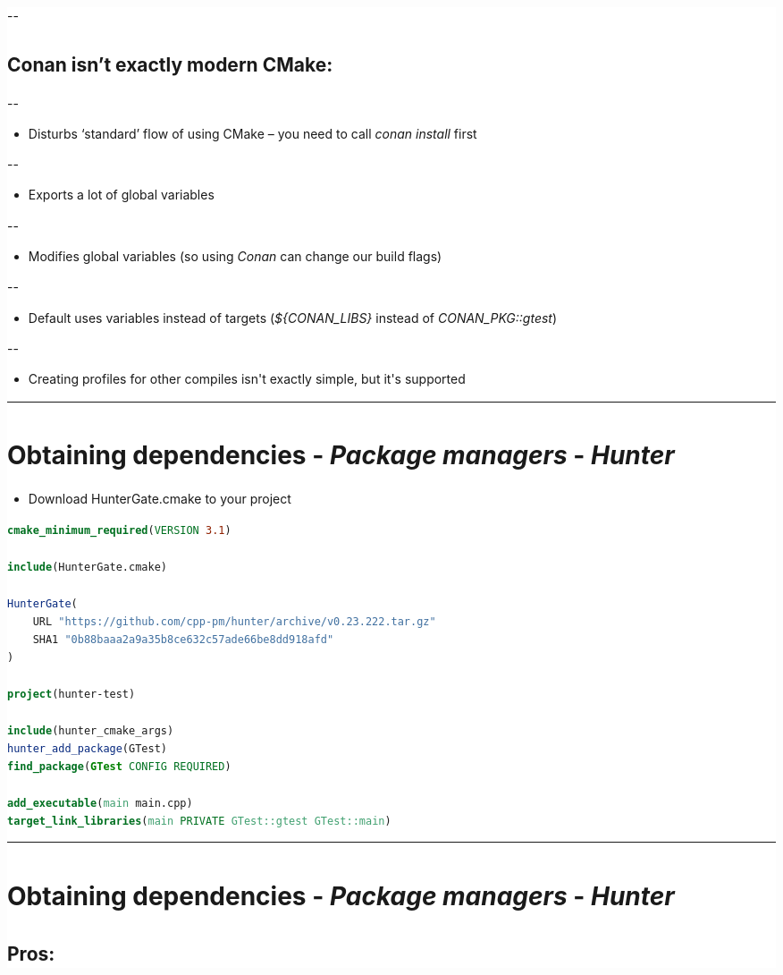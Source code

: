 --

## Conan isn’t exactly modern CMake:

--

- Disturbs ‘standard’ flow of using CMake – you need to call _conan install_ first

--

- Exports a lot of global variables

--

- Modifies global variables (so using _Conan_ can change our build flags)

--

- Default uses variables instead of targets (_${CONAN_LIBS}_ instead of _CONAN_PKG::gtest_)

--

- Creating profiles for other compiles isn't exactly simple, but it's supported

---

# Obtaining dependencies - _Package managers_ - _Hunter_

- Download HunterGate.cmake to your project

```cmake
cmake_minimum_required(VERSION 3.1)

include(HunterGate.cmake)

HunterGate(
    URL "https://github.com/cpp-pm/hunter/archive/v0.23.222.tar.gz"
    SHA1 "0b88baaa2a9a35b8ce632c57ade66be8dd918afd"
)

project(hunter-test)

include(hunter_cmake_args)
hunter_add_package(GTest)
find_package(GTest CONFIG REQUIRED)

add_executable(main main.cpp)
target_link_libraries(main PRIVATE GTest::gtest GTest::main)
```

---

# Obtaining dependencies - _Package managers_ - _Hunter_

## Pros:
